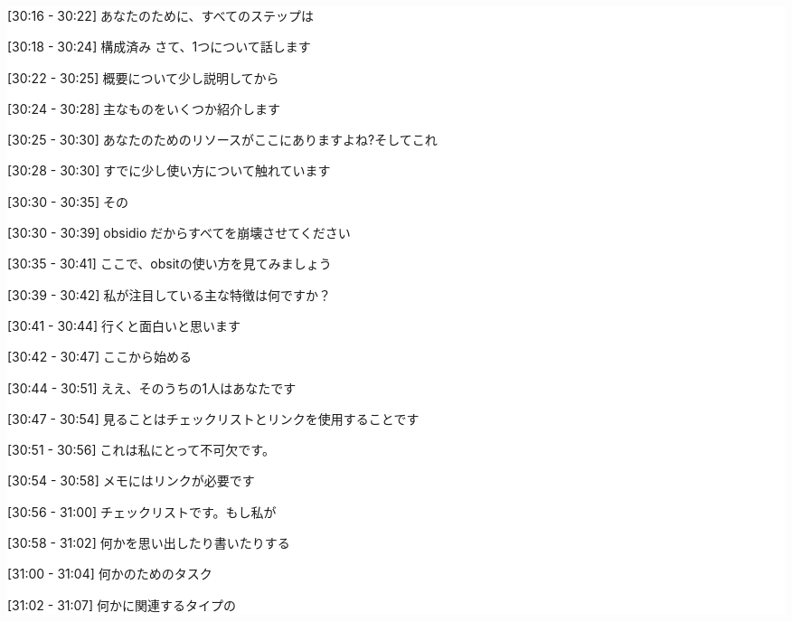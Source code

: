 [30:16 - 30:22]
あなたのために、すべてのステップは

[30:18 - 30:24]
構成済み さて、1つについて話します

[30:22 - 30:25]
概要について少し説明してから

[30:24 - 30:28]
主なものをいくつか紹介します

[30:25 - 30:30]
あなたのためのリソースがここにありますよね?そしてこれ

[30:28 - 30:30]
すでに少し使い方について触れています

[30:30 - 30:35]
その

[30:30 - 30:39]
obsidio だからすべてを崩壊させてください

[30:35 - 30:41]
ここで、obsitの使い方を見てみましょう

[30:39 - 30:42]
私が注目している主な特徴は何ですか？

[30:41 - 30:44]
行くと面白いと思います

[30:42 - 30:47]
ここから始める

[30:44 - 30:51]
ええ、そのうちの1人はあなたです

[30:47 - 30:54]
見ることはチェックリストとリンクを使用することです

[30:51 - 30:56]
これは私にとって不可欠です。

[30:54 - 30:58]
メモにはリンクが必要です

[30:56 - 31:00]
チェックリストです。もし私が

[30:58 - 31:02]
何かを思い出したり書いたりする

[31:00 - 31:04]
何かのためのタスク

[31:02 - 31:07]
何かに関連するタイプの
